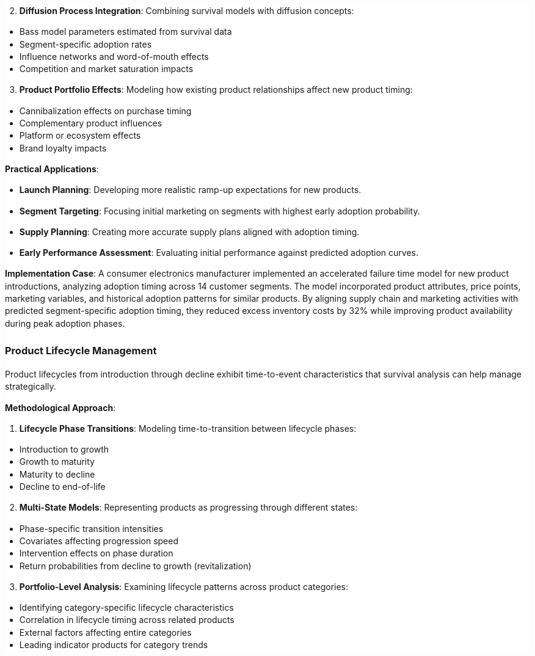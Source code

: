 2. **Diffusion Process Integration**: Combining survival models with diffusion concepts:

  - Bass model parameters estimated from survival data
  - Segment-specific adoption rates
  - Influence networks and word-of-mouth effects
  - Competition and market saturation impacts

3. **Product Portfolio Effects**: Modeling how existing product relationships affect new product timing:

  - Cannibalization effects on purchase timing
  - Complementary product influences
  - Platform or ecosystem effects
  - Brand loyalty impacts

**Practical Applications**:

- **Launch Planning**: Developing more realistic ramp-up expectations for new products.

- **Segment Targeting**: Focusing initial marketing on segments with highest early adoption probability.

- **Supply Planning**: Creating more accurate supply plans aligned with adoption timing.

- **Early Performance Assessment**: Evaluating initial performance against predicted adoption curves.

**Implementation Case**: A consumer electronics manufacturer implemented an accelerated failure time model for new product introductions, analyzing adoption timing across 14 customer segments. The model incorporated product attributes, price points, marketing variables, and historical adoption patterns for similar products. By aligning supply chain and marketing activities with predicted segment-specific adoption timing, they reduced excess inventory costs by 32% while improving product availability during peak adoption phases.

### Product Lifecycle Management

Product lifecycles from introduction through decline exhibit time-to-event characteristics that survival analysis can help manage strategically.

**Methodological Approach**:

1. **Lifecycle Phase Transitions**: Modeling time-to-transition between lifecycle phases:

  - Introduction to growth
  - Growth to maturity
  - Maturity to decline
  - Decline to end-of-life

2. **Multi-State Models**: Representing products as progressing through different states:

  - Phase-specific transition intensities
  - Covariates affecting progression speed
  - Intervention effects on phase duration
  - Return probabilities from decline to growth (revitalization)

3. **Portfolio-Level Analysis**: Examining lifecycle patterns across product categories:

  - Identifying category-specific lifecycle characteristics
  - Correlation in lifecycle timing across related products
  - External factors affecting entire categories
  - Leading indicator products for category trends
